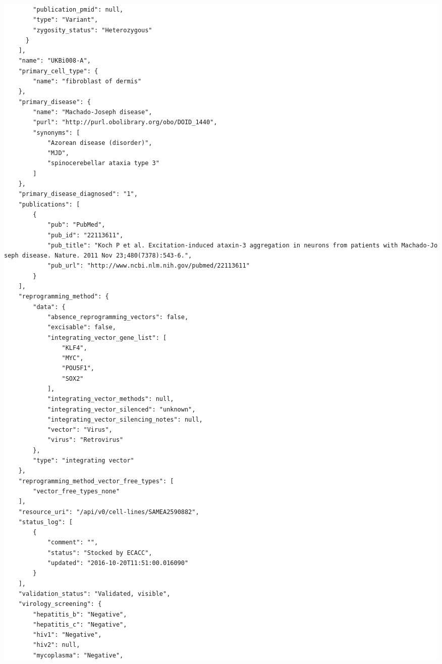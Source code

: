             "publication_pmid": null,
            "type": "Variant",
            "zygosity_status": "Heterozygous"
          }
        ],
        "name": "UKBi008-A",
        "primary_cell_type": {
            "name": "fibroblast of dermis"
        },
        "primary_disease": {
            "name": "Machado-Joseph disease",
            "purl": "http://purl.obolibrary.org/obo/DOID_1440",
            "synonyms": [
                "Azorean disease (disorder)",
                "MJD",
                "spinocerebellar ataxia type 3"
            ]
        },
        "primary_disease_diagnosed": "1",
        "publications": [
            {
                "pub": "PubMed",
                "pub_id": "22113611",
                "pub_title": "Koch P et al. Excitation-induced ataxin-3 aggregation in neurons from patients with Machado-Joseph disease. Nature. 2011 Nov 23;480(7378):543-6.",
                "pub_url": "http://www.ncbi.nlm.nih.gov/pubmed/22113611"
            }
        ],
        "reprogramming_method": {
            "data": {
                "absence_reprogramming_vectors": false,
                "excisable": false,
                "integrating_vector_gene_list": [
                    "KLF4",
                    "MYC",
                    "POU5F1",
                    "SOX2"
                ],
                "integrating_vector_methods": null,
                "integrating_vector_silenced": "unknown",
                "integrating_vector_silencing_notes": null,
                "vector": "Virus",
                "virus": "Retrovirus"
            },
            "type": "integrating vector"
        },
        "reprogramming_method_vector_free_types": [
            "vector_free_types_none"
        ],
        "resource_uri": "/api/v0/cell-lines/SAMEA2590882",
        "status_log": [
            {
                "comment": "",
                "status": "Stocked by ECACC",
                "updated": "2016-10-20T11:51:00.016090"
            }
        ],
        "validation_status": "Validated, visible",
        "virology_screening": {
            "hepatitis_b": "Negative",
            "hepatitis_c": "Negative",
            "hiv1": "Negative",
            "hiv2": null,
            "mycoplasma": "Negative",